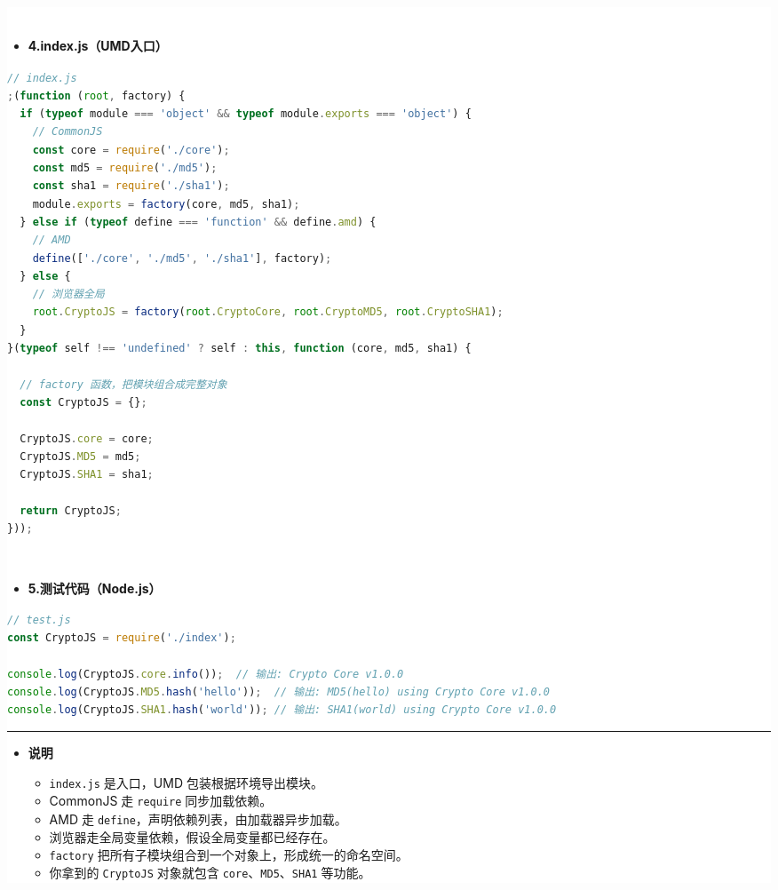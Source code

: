 <br/>

- **4.index.js（UMD入口）**

```js
// index.js
;(function (root, factory) {
  if (typeof module === 'object' && typeof module.exports === 'object') {
    // CommonJS
    const core = require('./core');
    const md5 = require('./md5');
    const sha1 = require('./sha1');
    module.exports = factory(core, md5, sha1);
  } else if (typeof define === 'function' && define.amd) {
    // AMD
    define(['./core', './md5', './sha1'], factory);
  } else {
    // 浏览器全局
    root.CryptoJS = factory(root.CryptoCore, root.CryptoMD5, root.CryptoSHA1);
  }
}(typeof self !== 'undefined' ? self : this, function (core, md5, sha1) {
  
  // factory 函数，把模块组合成完整对象
  const CryptoJS = {};

  CryptoJS.core = core;
  CryptoJS.MD5 = md5;
  CryptoJS.SHA1 = sha1;

  return CryptoJS;
}));
```

<br/>

- **5.测试代码（Node.js）**

```js
// test.js
const CryptoJS = require('./index');

console.log(CryptoJS.core.info());  // 输出: Crypto Core v1.0.0
console.log(CryptoJS.MD5.hash('hello'));  // 输出: MD5(hello) using Crypto Core v1.0.0
console.log(CryptoJS.SHA1.hash('world')); // 输出: SHA1(world) using Crypto Core v1.0.0
```

---

- **说明**

	* `index.js` 是入口，UMD 包装根据环境导出模块。
	* CommonJS 走 `require` 同步加载依赖。
	* AMD 走 `define`，声明依赖列表，由加载器异步加载。
	* 浏览器走全局变量依赖，假设全局变量都已经存在。
	* `factory` 把所有子模块组合到一个对象上，形成统一的命名空间。
	* 你拿到的 `CryptoJS` 对象就包含 `core`、`MD5`、`SHA1` 等功能。

